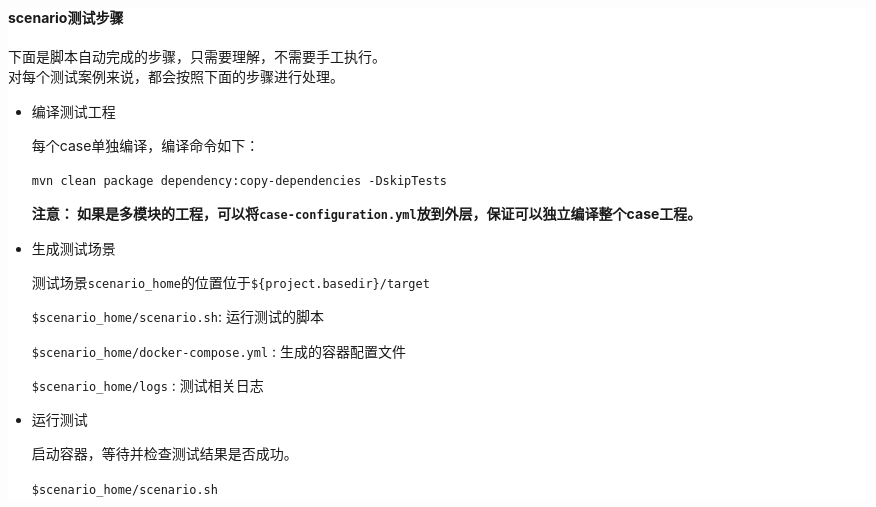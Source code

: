    
#### scenario测试步骤

下面是脚本自动完成的步骤，只需要理解，不需要手工执行。    
对每个测试案例来说，都会按照下面的步骤进行处理。
  
* 编译测试工程
  
  每个case单独编译，编译命令如下：
  
  `mvn clean package dependency:copy-dependencies -DskipTests`
  
  **注意： 如果是多模块的工程，可以将`case-configuration.yml`放到外层，保证可以独立编译整个case工程。**
  
* 生成测试场景

  测试场景`scenario_home`的位置位于`${project.basedir}/target`
  
  `$scenario_home/scenario.sh`: 运行测试的脚本
  
  `$scenario_home/docker-compose.yml` : 生成的容器配置文件
  
  `$scenario_home/logs` : 测试相关日志
   
* 运行测试

  启动容器，等待并检查测试结果是否成功。
  
  `$scenario_home/scenario.sh`
